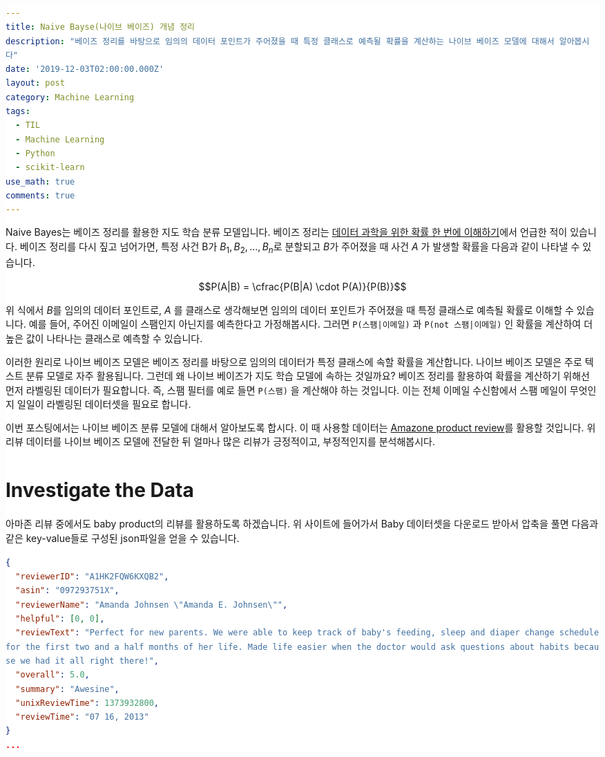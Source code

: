```yaml
---
title: Naive Bayse(나이브 베이즈) 개념 정리
description: "베이즈 정리를 바탕으로 임의의 데이터 포인트가 주어졌을 때 특정 클래스로 예측될 확률을 계산하는 나이브 베이즈 모델에 대해서 알아봅시다"
date: '2019-12-03T02:00:00.000Z'
layout: post
category: Machine Learning
tags:
  - TIL
  - Machine Learning
  - Python
  - scikit-learn
use_math: true
comments: true
---
```


Naive Bayes는 베이즈 정리를 활용한 지도 학습 분류 모델입니다. 베이즈 정리는 [데이터 과학을 위한 확률 한 번에 이해하기](https://eunsukimme.github.io/data%20science/2019/09/16/Data-anlysis-probability/)에서 언급한 적이 있습니다. 베이즈 정리를 다시 짚고 넘어가면, 특정 사건 B가 $B_1, B_2, ..., B_n$로 분할되고 $B$가 주어졌을 때 사건 $A$ 가 발생할 확률을 다음과 같이 나타낼 수 있습니다.

$$P(A|B) = \cfrac{P(B|A) \cdot P(A)}{P(B)}$$

위 식에서 $B$를 임의의 데이터 포인트로, $A$ 를 클래스로 생각해보면 임의의 데이터 포인트가 주어졌을 때 특정 클래스로 예측될 확률로 이해할 수 있습니다. 예를 들어, 주어진 이메일이 스팸인지 아닌지를 예측한다고 가정해봅시다. 그러면 `P(스팸|이메일)` 과 `P(not 스팸|이메일)` 인 확률을 계산하여 더 높은 값이 나타나는 클래스로 예측할 수 있습니다.

이러한 원리로 나이브 베이즈 모델은 베이즈 정리를 바탕으로 임의의 데이터가 특정 클래스에 속할 확률을 계산합니다. 나이브 베이즈 모델은 주로 텍스트 분류 모델로 자주 활용됩니다. 그런데 왜 나이브 베이즈가 지도 학습 모델에 속하는 것일까요? 베이즈 정리를 활용하여 확률을 계산하기 위해선 먼저 라벨링된 데이터가 필요합니다. 즉, 스팸 필터를 예로 들면 `P(스팸)` 을 계산해야 하는 것입니다. 이는 전체 이메일 수신함에서 스팸 메일이 무엇인지 일일이 라벨링된 데이터셋을 필요로 합니다.

이번 포스팅에서는 나이브 베이즈 분류 모델에 대해서 알아보도록 합시다. 이 때 사용할 데이터는 [Amazone product review](http://jmcauley.ucsd.edu/data/amazon/)를 활용할 것입니다. 위 리뷰 데이터를 나이브 베이즈 모델에 전달한 뒤 얼마나 많은 리뷰가 긍정적이고, 부정적인지를 분석해봅시다.

# Investigate the Data

아마존 리뷰 중에서도 baby product의 리뷰를 활용하도록 하겠습니다. 위 사이트에 들어가서 Baby 데이터셋을 다운로드 받아서 압축을 풀면 다음과 같은 key-value들로 구성된 json파일을 얻을 수 있습니다.

```json
{
  "reviewerID": "A1HK2FQW6KXQB2",
  "asin": "097293751X",
  "reviewerName": "Amanda Johnsen \"Amanda E. Johnsen\"",
  "helpful": [0, 0],
  "reviewText": "Perfect for new parents. We were able to keep track of baby's feeding, sleep and diaper change schedule for the first two and a half months of her life. Made life easier when the doctor would ask questions about habits because we had it all right there!",
  "overall": 5.0,
  "summary": "Awesine",
  "unixReviewTime": 1373932800,
  "reviewTime": "07 16, 2013"
}
...
```
